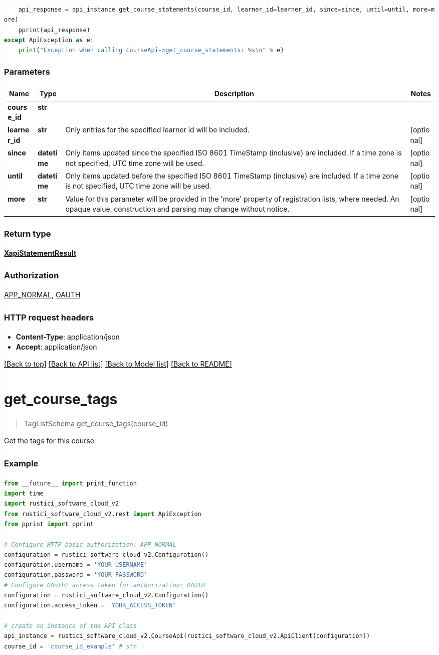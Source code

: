 ```python
    api_response = api_instance.get_course_statements(course_id, learner_id=learner_id, since=since, until=until, more=more)
    pprint(api_response)
except ApiException as e:
    print("Exception when calling CourseApi->get_course_statements: %s\n" % e)
```

### Parameters

Name | Type | Description  | Notes
------------- | ------------- | ------------- | -------------
 **course_id** | **str**|  | 
 **learner_id** | **str**| Only entries for the specified learner id will be included. | [optional] 
 **since** | **datetime**| Only items updated since the specified ISO 8601 TimeStamp (inclusive) are included. If a time zone is not specified, UTC time zone will be used. | [optional] 
 **until** | **datetime**| Only items updated before the specified ISO 8601 TimeStamp (inclusive) are included. If a time zone is not specified, UTC time zone will be used. | [optional] 
 **more** | **str**| Value for this parameter will be provided in the &#39;more&#39; property of registration lists, where needed. An opaque value, construction and parsing may change without notice. | [optional] 

### Return type

[**XapiStatementResult**](XapiStatementResult.md)

### Authorization

[APP_NORMAL](../README.md#APP_NORMAL), [OAUTH](../README.md#OAUTH)

### HTTP request headers

 - **Content-Type**: application/json
 - **Accept**: application/json

[[Back to top]](#) [[Back to API list]](../README.md#documentation-for-api-endpoints) [[Back to Model list]](../README.md#documentation-for-models) [[Back to README]](../README.md)

# **get_course_tags**
> TagListSchema get_course_tags(course_id)

Get the tags for this course

### Example
```python
from __future__ import print_function
import time
import rustici_software_cloud_v2
from rustici_software_cloud_v2.rest import ApiException
from pprint import pprint

# Configure HTTP basic authorization: APP_NORMAL
configuration = rustici_software_cloud_v2.Configuration()
configuration.username = 'YOUR_USERNAME'
configuration.password = 'YOUR_PASSWORD'
# Configure OAuth2 access token for authorization: OAUTH
configuration = rustici_software_cloud_v2.Configuration()
configuration.access_token = 'YOUR_ACCESS_TOKEN'

# create an instance of the API class
api_instance = rustici_software_cloud_v2.CourseApi(rustici_software_cloud_v2.ApiClient(configuration))
course_id = 'course_id_example' # str | 

```